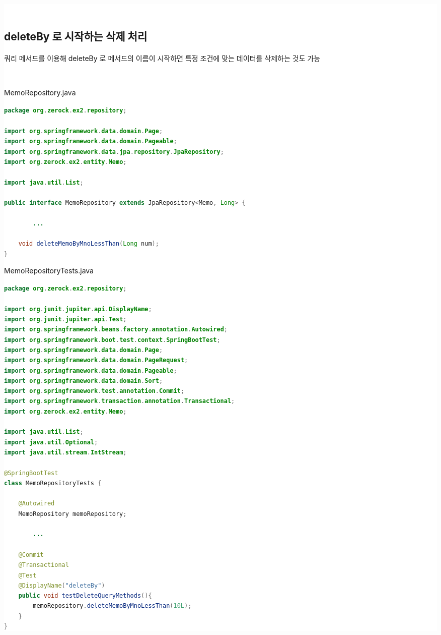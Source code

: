 <br>

## deleteBy 로 시작하는 삭제 처리

쿼리 메서드를 이용해 deleteBy 로 메서드의 이름이 시작하면 특정 조건에 맞는 데이터를 삭제하는 것도 가능

<br>

MemoRepository.java

```java
package org.zerock.ex2.repository;

import org.springframework.data.domain.Page;
import org.springframework.data.domain.Pageable;
import org.springframework.data.jpa.repository.JpaRepository;
import org.zerock.ex2.entity.Memo;

import java.util.List;

public interface MemoRepository extends JpaRepository<Memo, Long> {

		...

    void deleteMemoByMnoLessThan(Long num);
}
```

MemoRepositoryTests.java

```java
package org.zerock.ex2.repository;

import org.junit.jupiter.api.DisplayName;
import org.junit.jupiter.api.Test;
import org.springframework.beans.factory.annotation.Autowired;
import org.springframework.boot.test.context.SpringBootTest;
import org.springframework.data.domain.Page;
import org.springframework.data.domain.PageRequest;
import org.springframework.data.domain.Pageable;
import org.springframework.data.domain.Sort;
import org.springframework.test.annotation.Commit;
import org.springframework.transaction.annotation.Transactional;
import org.zerock.ex2.entity.Memo;

import java.util.List;
import java.util.Optional;
import java.util.stream.IntStream;

@SpringBootTest
class MemoRepositoryTests {

    @Autowired
    MemoRepository memoRepository;

		...

    @Commit
    @Transactional
    @Test
    @DisplayName("deleteBy")
    public void testDeleteQueryMethods(){
        memoRepository.deleteMemoByMnoLessThan(10L);
    }
}
```
